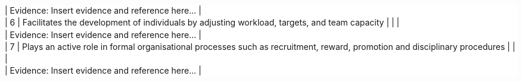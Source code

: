 | Evidence: <td colspan=3> Insert evidence and reference here... |  
| 6 | Facilitates the development of individuals by adjusting workload, targets, and team capacity | | |  
| Evidence: <td colspan=3> Insert evidence and reference here... |  
| 7 | Plays an active role in formal organisational processes such as recruitment, reward, promotion and disciplinary procedures | | |  
| Evidence: <td colspan=3> Insert evidence and reference here... |  
  
  


